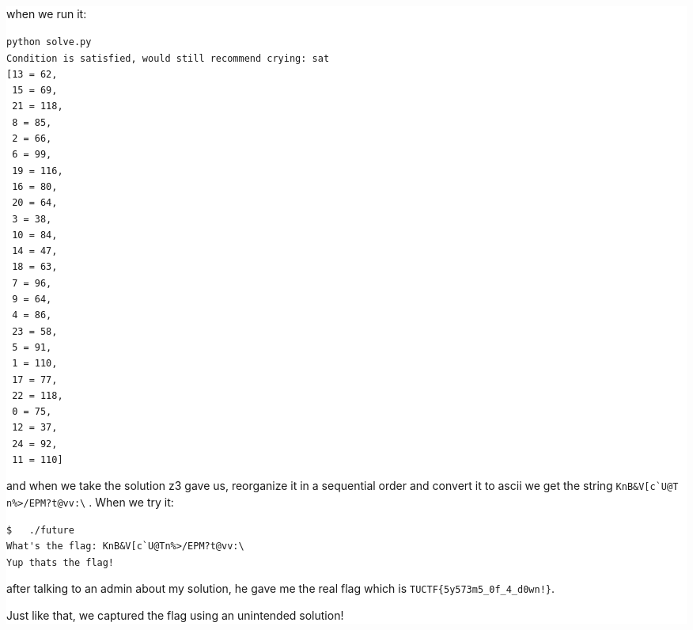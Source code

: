 when we run it:

```
python solve.py 
Condition is satisfied, would still recommend crying: sat
[13 = 62,
 15 = 69,
 21 = 118,
 8 = 85,
 2 = 66,
 6 = 99,
 19 = 116,
 16 = 80,
 20 = 64,
 3 = 38,
 10 = 84,
 14 = 47,
 18 = 63,
 7 = 96,
 9 = 64,
 4 = 86,
 23 = 58,
 5 = 91,
 1 = 110,
 17 = 77,
 22 = 118,
 0 = 75,
 12 = 37,
 24 = 92,
 11 = 110]
```

and when we take the solution z3 gave us, reorganize it in a sequential order and convert it to ascii we get the string ``KnB&V[c`U@Tn%>/EPM?t@vv:\`` . When we try it:

```
$	./future 
What's the flag: KnB&V[c`U@Tn%>/EPM?t@vv:\
Yup thats the flag!
```

after talking to an admin about my solution, he gave me the real flag which is `TUCTF{5y573m5_0f_4_d0wn!}`.

Just like that, we captured the flag using an unintended solution!
